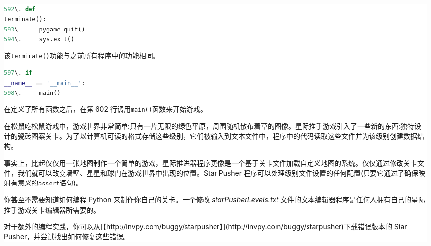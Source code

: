 ```py
592\. def
terminate():
593\.     pygame.quit()
594\.     sys.exit()
```

该`terminate()`功能与之前所有程序中的功能相同。

```py
597\. if
__name__ == '__main__':
598\.     main()
```

在定义了所有函数之后，在第 602 行调用`main()`函数来开始游戏。

在松鼠吃松鼠游戏中，游戏世界非常简单:只有一片无限的绿色平原，周围随机散布着草的图像。星际推手游戏引入了一些新的东西:独特设计的瓷砖图案关卡。为了以计算机可读的格式存储这些级别，它们被输入到文本文件中，程序中的代码读取这些文件并为该级别创建数据结构。

事实上，比起仅仅用一张地图制作一个简单的游戏，星际推进器程序更像是一个基于关卡文件加载自定义地图的系统。仅仅通过修改关卡文件，我们就可以改变墙壁、星星和球门在游戏世界中出现的位置。Star Pusher 程序可以处理级别文件设置的任何配置(只要它通过了确保映射有意义的`assert`语句)。

你甚至不需要知道如何编程 Python 来制作你自己的关卡。一个修改 *starPusherLevels.txt* 文件的文本编辑器程序是任何人拥有自己的星际推手游戏关卡编辑器所需要的。

对于额外的编程实践，你可以从[【http://invpy.com/buggy/starpusher】](http://invpy.com/buggy/starpusher)下载错误版本的 Star Pusher，并尝试找出如何修复这些错误。